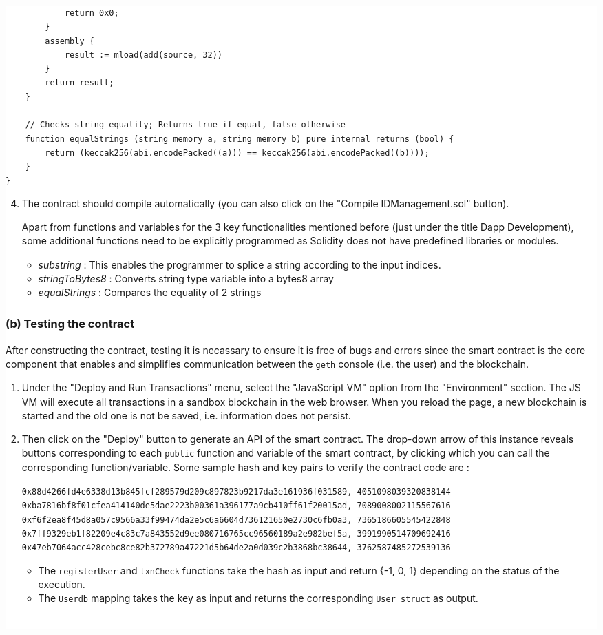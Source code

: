    ```Solidity
               return 0x0;
           }
           assembly {
               result := mload(add(source, 32))
           }
           return result;
       }

       // Checks string equality; Returns true if equal, false otherwise
       function equalStrings (string memory a, string memory b) pure internal returns (bool) {
           return (keccak256(abi.encodePacked((a))) == keccak256(abi.encodePacked((b))));
       }
   }
   ```
4. The contract should compile automatically (you can also click on the "Compile IDManagement.sol" button).

   Apart from functions and variables for the 3 key functionalities mentioned before (just under the title Dapp Development), some additional functions need to be  explicitly programmed as Solidity does not have predefined libraries or modules.

   - *substring* : This enables the programmer to splice a string according to the input indices. 
   - *stringToBytes8* : Converts string type variable into a bytes8 array
   - *equalStrings* : Compares the equality of 2 strings

### (b) Testing the contract
After constructing the contract, testing it is necassary to ensure it is free of bugs and errors since the smart contract is the core component that enables and simplifies communication between the `geth` console (i.e. the user) and the blockchain.

1. Under the "Deploy and Run Transactions" menu, select the "JavaScript VM" option from the "Environment" section. The JS VM will execute all transactions in a sandbox blockchain in the web browser. When you reload the page, a new blockchain is started and the old one is not be saved, i.e. information does not persist.

2. Then click on the "Deploy" button to generate an API of the smart contract. The drop-down arrow of this instance reveals buttons corresponding to each `public` function and variable of the smart contract, by clicking which you can call the corresponding function/variable. Some sample hash and key pairs to verify the contract code are :
   ```
   0x88d4266fd4e6338d13b845fcf289579d209c897823b9217da3e161936f031589, 4051098039320838144
   0xba7816bf8f01cfea414140de5dae2223b00361a396177a9cb410ff61f20015ad, 7089008002115567616
   0xf6f2ea8f45d8a057c9566a33f99474da2e5c6a6604d736121650e2730c6fb0a3, 7365186605545422848
   0x7ff9329eb1f82209e4c83c7a843552d9ee080716765cc96560189a2e982bef5a, 3991990514709692416
   0x47eb7064acc428cebc8ce82b372789a47221d5b64de2a0d039c2b3868bc38644, 3762587485272539136
   ```
   * The `registerUser` and `txnCheck` functions take the hash as input and return {-1, 0, 1} depending on the status of the execution.
   * The `Userdb` mapping takes the key as input and returns the corresponding `User struct` as output.

<br>
